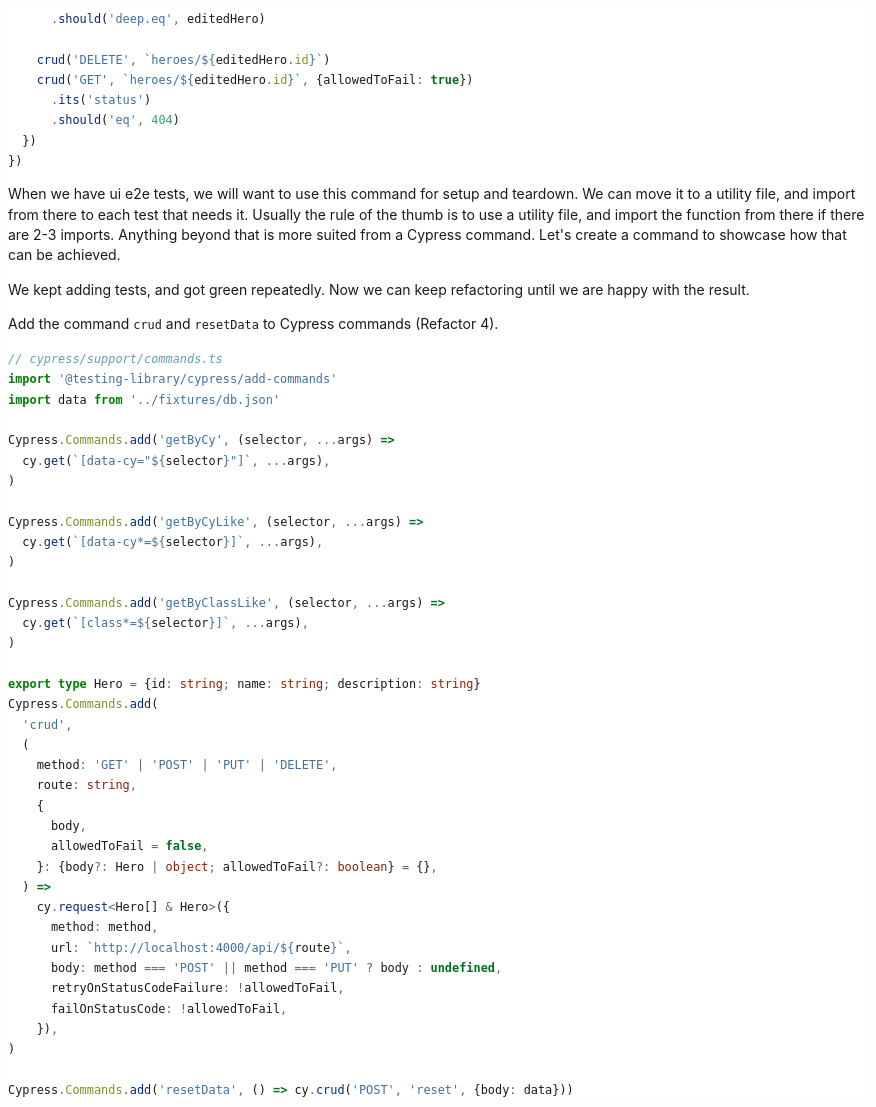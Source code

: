```ts
      .should('deep.eq', editedHero)

    crud('DELETE', `heroes/${editedHero.id}`)
    crud('GET', `heroes/${editedHero.id}`, {allowedToFail: true})
      .its('status')
      .should('eq', 404)
  })
})
```

When we have ui e2e tests, we will want to use this command for setup and teardown. We can move it to a utility file, and import from there to each test that needs it. Usually the rule of the thumb is to use a utility file, and import the function from there if there are 2-3 imports. Anything beyond that is more suited from a Cypress command. Let's create a command to showcase how that can be achieved.

We kept adding tests, and got green repeatedly. Now we can keep refactoring until we are happy with the result. 

Add the command `crud` and `resetData` to Cypress commands (Refactor 4).

```ts
// cypress/support/commands.ts
import '@testing-library/cypress/add-commands'
import data from '../fixtures/db.json'

Cypress.Commands.add('getByCy', (selector, ...args) =>
  cy.get(`[data-cy="${selector}"]`, ...args),
)

Cypress.Commands.add('getByCyLike', (selector, ...args) =>
  cy.get(`[data-cy*=${selector}]`, ...args),
)

Cypress.Commands.add('getByClassLike', (selector, ...args) =>
  cy.get(`[class*=${selector}]`, ...args),
)

export type Hero = {id: string; name: string; description: string}
Cypress.Commands.add(
  'crud',
  (
    method: 'GET' | 'POST' | 'PUT' | 'DELETE',
    route: string,
    {
      body,
      allowedToFail = false,
    }: {body?: Hero | object; allowedToFail?: boolean} = {},
  ) =>
    cy.request<Hero[] & Hero>({
      method: method,
      url: `http://localhost:4000/api/${route}`,
      body: method === 'POST' || method === 'PUT' ? body : undefined,
      retryOnStatusCodeFailure: !allowedToFail,
      failOnStatusCode: !allowedToFail,
    }),
)

Cypress.Commands.add('resetData', () => cy.crud('POST', 'reset', {body: data}))
```
